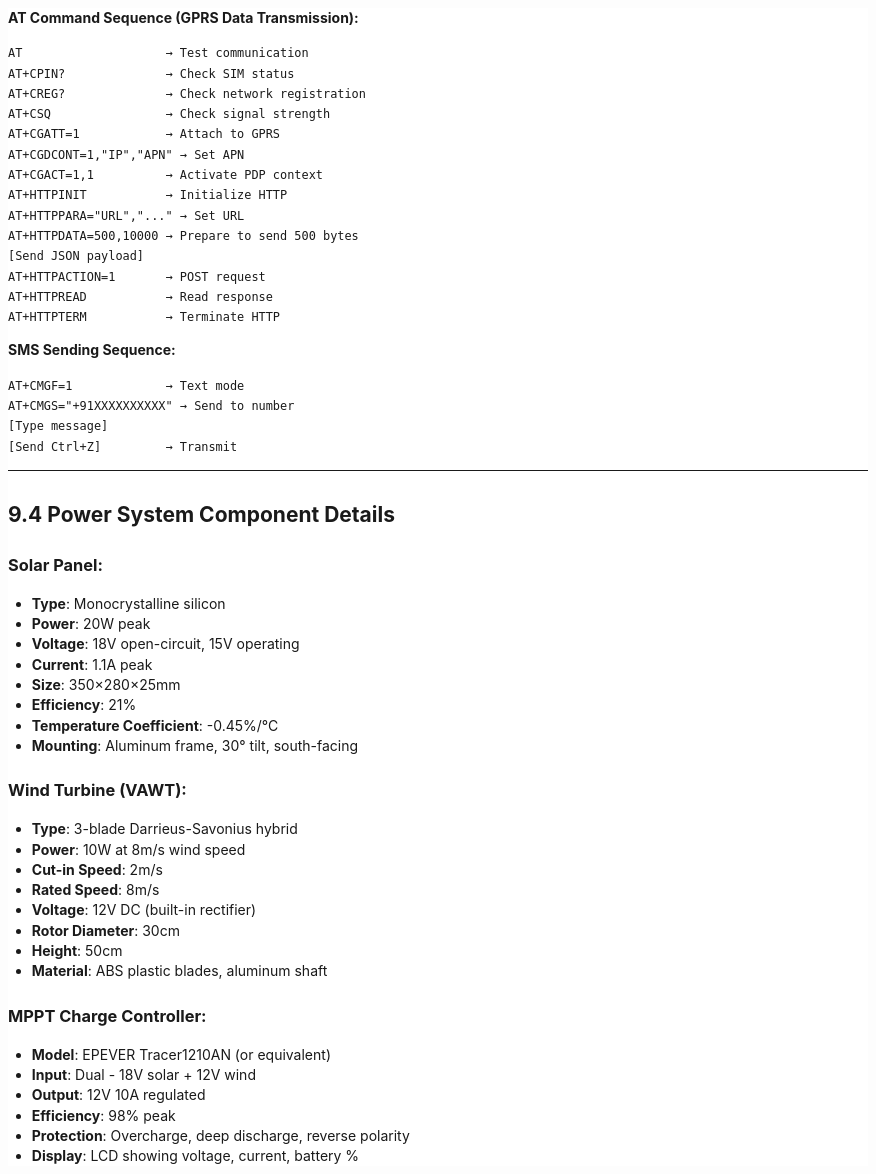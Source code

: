 
**AT Command Sequence (GPRS Data Transmission):**
```
AT                    → Test communication
AT+CPIN?              → Check SIM status
AT+CREG?              → Check network registration
AT+CSQ                → Check signal strength
AT+CGATT=1            → Attach to GPRS
AT+CGDCONT=1,"IP","APN" → Set APN
AT+CGACT=1,1          → Activate PDP context
AT+HTTPINIT           → Initialize HTTP
AT+HTTPPARA="URL","..." → Set URL
AT+HTTPDATA=500,10000 → Prepare to send 500 bytes
[Send JSON payload]
AT+HTTPACTION=1       → POST request
AT+HTTPREAD           → Read response
AT+HTTPTERM           → Terminate HTTP
```

**SMS Sending Sequence:**
```
AT+CMGF=1             → Text mode
AT+CMGS="+91XXXXXXXXXX" → Send to number
[Type message]
[Send Ctrl+Z]         → Transmit
```

---

## **9.4 Power System Component Details**

### **Solar Panel:**
- **Type**: Monocrystalline silicon
- **Power**: 20W peak
- **Voltage**: 18V open-circuit, 15V operating
- **Current**: 1.1A peak
- **Size**: 350×280×25mm
- **Efficiency**: 21%
- **Temperature Coefficient**: -0.45%/°C
- **Mounting**: Aluminum frame, 30° tilt, south-facing

### **Wind Turbine (VAWT):**
- **Type**: 3-blade Darrieus-Savonius hybrid
- **Power**: 10W at 8m/s wind speed
- **Cut-in Speed**: 2m/s
- **Rated Speed**: 8m/s
- **Voltage**: 12V DC (built-in rectifier)
- **Rotor Diameter**: 30cm
- **Height**: 50cm
- **Material**: ABS plastic blades, aluminum shaft

### **MPPT Charge Controller:**
- **Model**: EPEVER Tracer1210AN (or equivalent)
- **Input**: Dual - 18V solar + 12V wind
- **Output**: 12V 10A regulated
- **Efficiency**: 98% peak
- **Protection**: Overcharge, deep discharge, reverse polarity
- **Display**: LCD showing voltage, current, battery %
